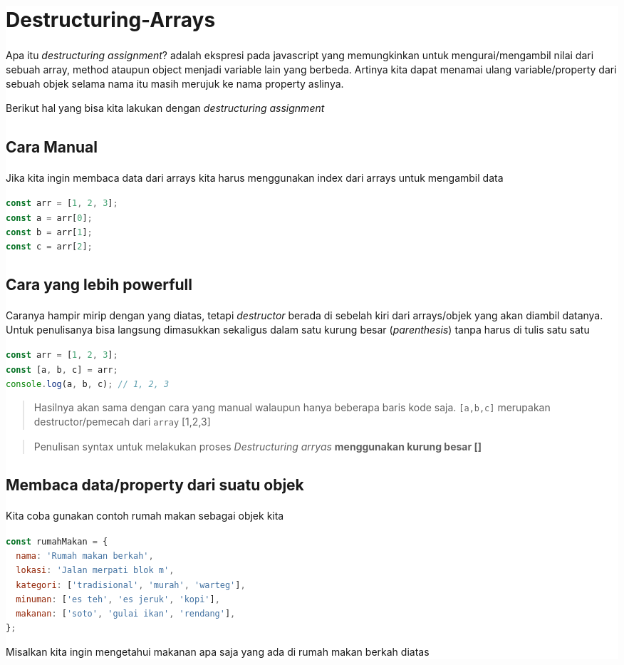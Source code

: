 # Destructuring-Arrays

Apa itu _destructuring assignment_? adalah ekspresi pada javascript yang memungkinkan untuk mengurai/mengambil nilai dari sebuah array, method ataupun object menjadi variable lain yang berbeda. Artinya kita dapat menamai ulang variable/property dari sebuah objek selama nama itu masih merujuk ke nama property aslinya.

Berikut hal yang bisa kita lakukan dengan _destructuring assignment_

## Cara Manual

Jika kita ingin membaca data dari arrays kita harus menggunakan index dari arrays untuk mengambil data

```javascript
const arr = [1, 2, 3];
const a = arr[0];
const b = arr[1];
const c = arr[2];
```

## Cara yang lebih powerfull

Caranya hampir mirip dengan yang diatas, tetapi _destructor_ berada di sebelah kiri dari arrays/objek yang akan diambil datanya. Untuk penulisanya bisa langsung dimasukkan sekaligus dalam satu kurung besar (_parenthesis_) tanpa harus di tulis satu satu

```javascript
const arr = [1, 2, 3];
const [a, b, c] = arr;
console.log(a, b, c); // 1, 2, 3
```

> Hasilnya akan sama dengan cara yang manual walaupun hanya beberapa baris kode saja. `[a,b,c]` merupakan destructor/pemecah dari `array` [1,2,3]

> Penulisan syntax untuk melakukan proses _Destructuring arryas_ **menggunakan kurung besar []**

## Membaca data/property dari suatu objek

Kita coba gunakan contoh rumah makan sebagai objek kita

```javascript
const rumahMakan = {
  nama: 'Rumah makan berkah',
  lokasi: 'Jalan merpati blok m',
  kategori: ['tradisional', 'murah', 'warteg'],
  minuman: ['es teh', 'es jeruk', 'kopi'],
  makanan: ['soto', 'gulai ikan', 'rendang'],
};
```

Misalkan kita ingin mengetahui makanan apa saja yang ada di rumah makan berkah diatas
